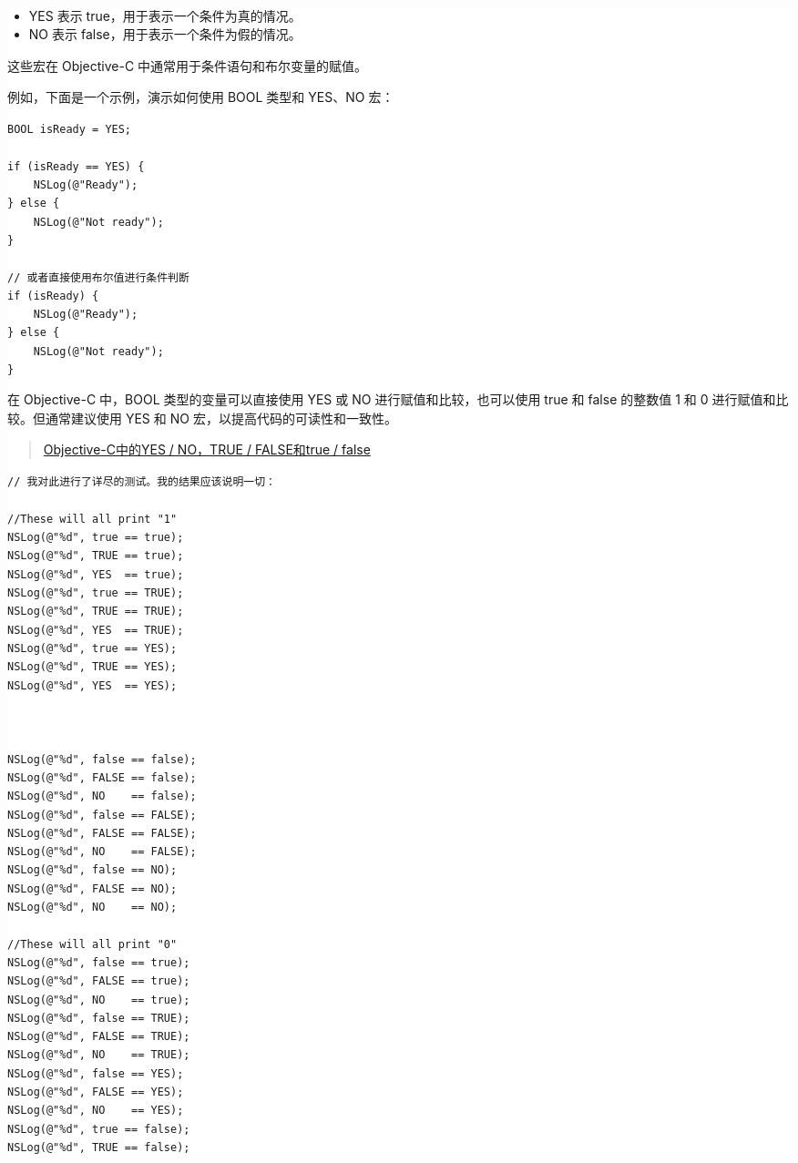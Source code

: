 * YES 表示 true，用于表示一个条件为真的情况。
* NO 表示 false，用于表示一个条件为假的情况。

这些宏在 Objective-C 中通常用于条件语句和布尔变量的赋值。

例如，下面是一个示例，演示如何使用 BOOL 类型和 YES、NO 宏：

```objc
BOOL isReady = YES;

if (isReady == YES) {
    NSLog(@"Ready");
} else {
    NSLog(@"Not ready");
}

// 或者直接使用布尔值进行条件判断
if (isReady) {
    NSLog(@"Ready");
} else {
    NSLog(@"Not ready");
}
```
在 Objective-C 中，BOOL 类型的变量可以直接使用 YES 或 NO 进行赋值和比较，也可以使用 true 和 false 的整数值 1 和 0 进行赋值和比较。但通常建议使用 YES 和 NO 宏，以提高代码的可读性和一致性。

> [Objective-C中的YES / NO，TRUE / FALSE和true / false](https://www.imooc.com/wenda/detail/590463)

```objc
// 我对此进行了详尽的测试。我的结果应该说明一切：

//These will all print "1"
NSLog(@"%d", true == true);
NSLog(@"%d", TRUE == true);
NSLog(@"%d", YES  == true);
NSLog(@"%d", true == TRUE);
NSLog(@"%d", TRUE == TRUE);
NSLog(@"%d", YES  == TRUE);
NSLog(@"%d", true == YES);
NSLog(@"%d", TRUE == YES);
NSLog(@"%d", YES  == YES);



NSLog(@"%d", false == false);
NSLog(@"%d", FALSE == false);
NSLog(@"%d", NO    == false);
NSLog(@"%d", false == FALSE);
NSLog(@"%d", FALSE == FALSE);
NSLog(@"%d", NO    == FALSE);
NSLog(@"%d", false == NO);
NSLog(@"%d", FALSE == NO);
NSLog(@"%d", NO    == NO);

//These will all print "0"
NSLog(@"%d", false == true);
NSLog(@"%d", FALSE == true);
NSLog(@"%d", NO    == true);
NSLog(@"%d", false == TRUE);
NSLog(@"%d", FALSE == TRUE);
NSLog(@"%d", NO    == TRUE);
NSLog(@"%d", false == YES);
NSLog(@"%d", FALSE == YES);
NSLog(@"%d", NO    == YES);
NSLog(@"%d", true == false);
NSLog(@"%d", TRUE == false);
```